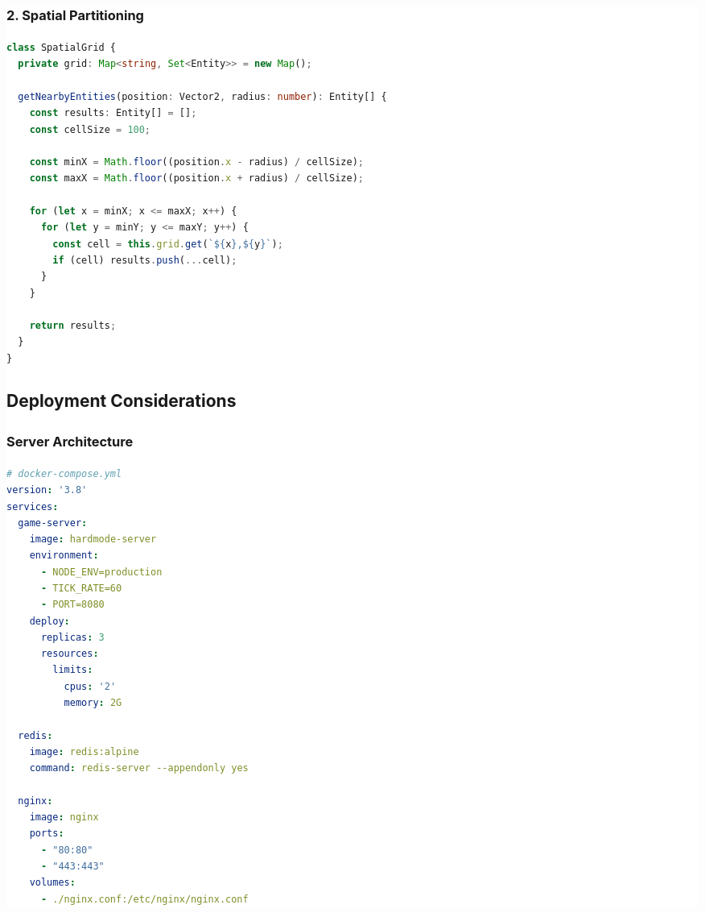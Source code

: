 ### 2. Spatial Partitioning
```typescript
class SpatialGrid {
  private grid: Map<string, Set<Entity>> = new Map();
  
  getNearbyEntities(position: Vector2, radius: number): Entity[] {
    const results: Entity[] = [];
    const cellSize = 100;
    
    const minX = Math.floor((position.x - radius) / cellSize);
    const maxX = Math.floor((position.x + radius) / cellSize);
    
    for (let x = minX; x <= maxX; x++) {
      for (let y = minY; y <= maxY; y++) {
        const cell = this.grid.get(`${x},${y}`);
        if (cell) results.push(...cell);
      }
    }
    
    return results;
  }
}
```

## Deployment Considerations

### Server Architecture
```yaml
# docker-compose.yml
version: '3.8'
services:
  game-server:
    image: hardmode-server
    environment:
      - NODE_ENV=production
      - TICK_RATE=60
      - PORT=8080
    deploy:
      replicas: 3
      resources:
        limits:
          cpus: '2'
          memory: 2G
  
  redis:
    image: redis:alpine
    command: redis-server --appendonly yes
  
  nginx:
    image: nginx
    ports:
      - "80:80"
      - "443:443"
    volumes:
      - ./nginx.conf:/etc/nginx/nginx.conf
```
